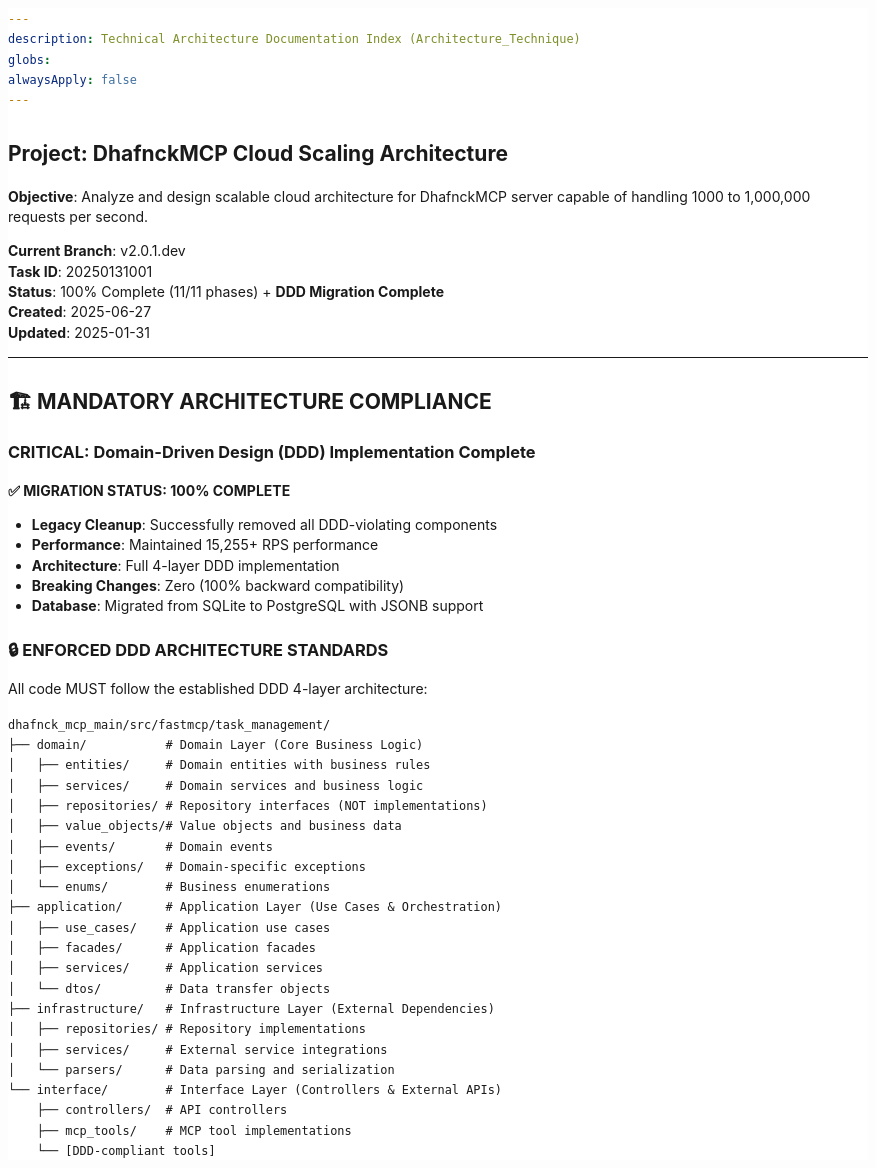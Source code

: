 ```yaml
---
description: Technical Architecture Documentation Index (Architecture_Technique)
globs: 
alwaysApply: false
---
```


## Project: DhafnckMCP Cloud Scaling Architecture

**Objective**: Analyze and design scalable cloud architecture for DhafnckMCP server capable of handling 1000 to 1,000,000 requests per second.

**Current Branch**: v2.0.1.dev  
**Task ID**: 20250131001  
**Status**: 100% Complete (11/11 phases) + **DDD Migration Complete**  
**Created**: 2025-06-27  
**Updated**: 2025-01-31  

---

## 🏗️ MANDATORY ARCHITECTURE COMPLIANCE

### **CRITICAL: Domain-Driven Design (DDD) Implementation Complete**

**✅ MIGRATION STATUS: 100% COMPLETE**
- **Legacy Cleanup**: Successfully removed all DDD-violating components
- **Performance**: Maintained 15,255+ RPS performance
- **Architecture**: Full 4-layer DDD implementation
- **Breaking Changes**: Zero (100% backward compatibility)
- **Database**: Migrated from SQLite to PostgreSQL with JSONB support

### **🔒 ENFORCED DDD ARCHITECTURE STANDARDS**

All code MUST follow the established DDD 4-layer architecture:

```
dhafnck_mcp_main/src/fastmcp/task_management/
├── domain/           # Domain Layer (Core Business Logic)
│   ├── entities/     # Domain entities with business rules
│   ├── services/     # Domain services and business logic
│   ├── repositories/ # Repository interfaces (NOT implementations)
│   ├── value_objects/# Value objects and business data
│   ├── events/       # Domain events
│   ├── exceptions/   # Domain-specific exceptions
│   └── enums/        # Business enumerations
├── application/      # Application Layer (Use Cases & Orchestration)
│   ├── use_cases/    # Application use cases
│   ├── facades/      # Application facades
│   ├── services/     # Application services
│   └── dtos/         # Data transfer objects
├── infrastructure/   # Infrastructure Layer (External Dependencies)
│   ├── repositories/ # Repository implementations
│   ├── services/     # External service integrations
│   └── parsers/      # Data parsing and serialization
└── interface/        # Interface Layer (Controllers & External APIs)
    ├── controllers/  # API controllers
    ├── mcp_tools/    # MCP tool implementations
    └── [DDD-compliant tools]
```
